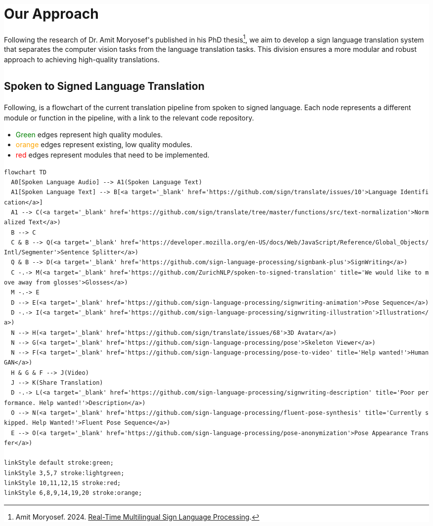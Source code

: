 # Our Approach

Following the research of Dr. Amit Moryosef's published in his PhD thesis[^amit-thesis], we aim to develop a sign language translation system that separates the computer vision tasks from the language translation tasks.
This division ensures a more modular and robust approach to achieving high-quality translations.

[^amit-thesis]: Amit Moryosef. 2024. [Real-Time Multilingual Sign Language Processing](https://arxiv.org/abs/2412.01991).

## Spoken to Signed Language Translation

Following, is a flowchart of the current translation pipeline from spoken to signed language.
Each node represents a different module or function in the pipeline, with a link to the relevant code repository.

- <span style="color: green">Green</span> edges represent high quality modules.
- <span style="color: orange">orange</span> edges represent existing, low quality modules.
- <span style="color: red">red</span> edges represent modules that need to be implemented.

```mermaid
flowchart TD
  A0[Spoken Language Audio] --> A1(Spoken Language Text)
  A1[Spoken Language Text] --> B[<a target='_blank' href='https://github.com/sign/translate/issues/10'>Language Identification</a>]
  A1 --> C(<a target='_blank' href='https://github.com/sign/translate/tree/master/functions/src/text-normalization'>Normalized Text</a>)
  B --> C
  C & B --> Q(<a target='_blank' href='https://developer.mozilla.org/en-US/docs/Web/JavaScript/Reference/Global_Objects/Intl/Segmenter'>Sentence Splitter</a>)
  Q & B --> D(<a target='_blank' href='https://github.com/sign-language-processing/signbank-plus'>SignWriting</a>)
  C -.-> M(<a target='_blank' href='https://github.com/ZurichNLP/spoken-to-signed-translation' title='We would like to move away from glosses'>Glosses</a>)
  M -.-> E
  D --> E(<a target='_blank' href='https://github.com/sign-language-processing/signwriting-animation'>Pose Sequence</a>)
  D -.-> I(<a target='_blank' href='https://github.com/sign-language-processing/signwriting-illustration'>Illustration</a>)
  N --> H(<a target='_blank' href='https://github.com/sign/translate/issues/68'>3D Avatar</a>)
  N --> G(<a target='_blank' href='https://github.com/sign-language-processing/pose'>Skeleton Viewer</a>)
  N --> F(<a target='_blank' href='https://github.com/sign-language-processing/pose-to-video' title='Help wanted!'>Human GAN</a>)
  H & G & F --> J(Video)
  J --> K(Share Translation)
  D -.-> L(<a target='_blank' href='https://github.com/sign-language-processing/signwriting-description' title='Poor performance. Help wanted!'>Description</a>)
  O --> N(<a target='_blank' href='https://github.com/sign-language-processing/fluent-pose-synthesis' title='Currently skipped. Help Wanted!'>Fluent Pose Sequence</a>)
  E --> O(<a target='_blank' href='https://github.com/sign-language-processing/pose-anonymization'>Pose Appearance Transfer</a>)

linkStyle default stroke:green;
linkStyle 3,5,7 stroke:lightgreen;
linkStyle 10,11,12,15 stroke:red;
linkStyle 6,8,9,14,19,20 stroke:orange;
```


[^dictionary-baseline]: Moryossef et al. 2023. [An Open-Source Gloss-Based Baseline for Spoken to Signed Language Translation](https://aclanthology.org/2023.at4ssl-1.3/).